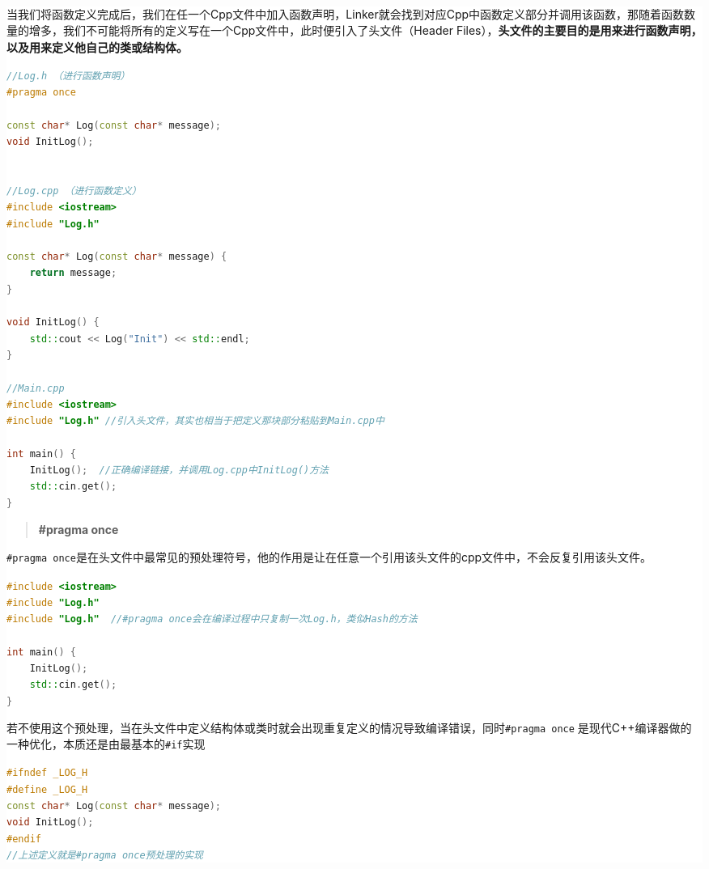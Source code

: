 当我们将函数定义完成后，我们在任一个Cpp文件中加入函数声明，Linker就会找到对应Cpp中函数定义部分并调用该函数，那随着函数数量的增多，我们不可能将所有的定义写在一个Cpp文件中，此时便引入了头文件（Header Files），**头文件的主要目的是用来进行函数声明，以及用来定义他自己的类或结构体。**

```cpp
//Log.h （进行函数声明）
#pragma once
​
const char* Log(const char* message);
void InitLog();
​
​
//Log.cpp （进行函数定义）
#include <iostream>
#include "Log.h"
​
const char* Log(const char* message) {
    return message;
}
​
void InitLog() {
    std::cout << Log("Init") << std::endl;
}
​
//Main.cpp
#include <iostream>
#include "Log.h" //引入头文件，其实也相当于把定义那块部分粘贴到Main.cpp中
​
int main() {
    InitLog();  //正确编译链接，并调用Log.cpp中InitLog()方法
    std::cin.get();
}
```

> **#pragma once**

`#pragma once`是在头文件中最常见的预处理符号，他的作用是让在任意一个引用该头文件的cpp文件中，不会反复引用该头文件。

```cpp
#include <iostream>
#include "Log.h"
#include "Log.h"  //#pragma once会在编译过程中只复制一次Log.h，类似Hash的方法
​
int main() {
    InitLog();
    std::cin.get();
}
```

若不使用这个预处理，当在头文件中定义结构体或类时就会出现重复定义的情况导致编译错误，同时`#pragma once` 是现代C++编译器做的一种优化，本质还是由最基本的`#if`实现

```cpp
#ifndef _LOG_H
#define _LOG_H
const char* Log(const char* message);
void InitLog();
#endif
//上述定义就是#pragma once预处理的实现
```
